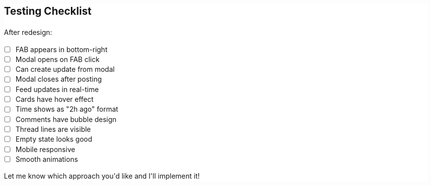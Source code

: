## Testing Checklist

After redesign:
- [ ] FAB appears in bottom-right
- [ ] Modal opens on FAB click
- [ ] Can create update from modal
- [ ] Modal closes after posting
- [ ] Feed updates in real-time
- [ ] Cards have hover effect
- [ ] Time shows as "2h ago" format
- [ ] Comments have bubble design
- [ ] Thread lines are visible
- [ ] Empty state looks good
- [ ] Mobile responsive
- [ ] Smooth animations

Let me know which approach you'd like and I'll implement it!
